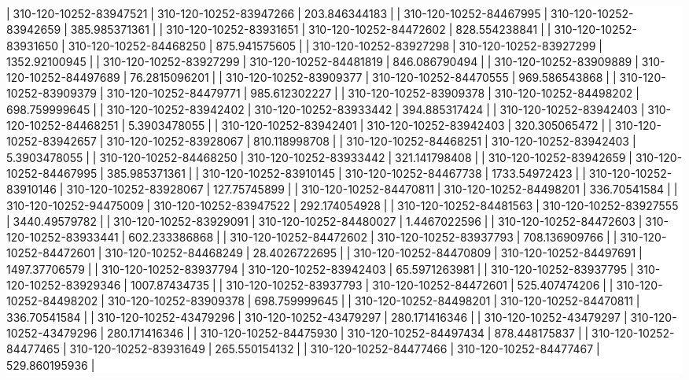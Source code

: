 | 310-120-10252-83947521 | 310-120-10252-83947266 | 203.846344183 |
| 310-120-10252-84467995 | 310-120-10252-83942659 | 385.985371361 |
| 310-120-10252-83931651 | 310-120-10252-84472602 | 828.554238841 |
| 310-120-10252-83931650 | 310-120-10252-84468250 | 875.941575605 |
| 310-120-10252-83927298 | 310-120-10252-83927299 | 1352.92100945 |
| 310-120-10252-83927299 | 310-120-10252-84481819 | 846.086790494 |
| 310-120-10252-83909889 | 310-120-10252-84497689 | 76.2815096201 |
| 310-120-10252-83909377 | 310-120-10252-84470555 | 969.586543868 |
| 310-120-10252-83909379 | 310-120-10252-84479771 | 985.612302227 |
| 310-120-10252-83909378 | 310-120-10252-84498202 | 698.759999645 |
| 310-120-10252-83942402 | 310-120-10252-83933442 | 394.885317424 |
| 310-120-10252-83942403 | 310-120-10252-84468251 | 5.3903478055 |
| 310-120-10252-83942401 | 310-120-10252-83942403 | 320.305065472 |
| 310-120-10252-83942657 | 310-120-10252-83928067 | 810.118998708 |
| 310-120-10252-84468251 | 310-120-10252-83942403 | 5.3903478055 |
| 310-120-10252-84468250 | 310-120-10252-83933442 | 321.141798408 |
| 310-120-10252-83942659 | 310-120-10252-84467995 | 385.985371361 |
| 310-120-10252-83910145 | 310-120-10252-84467738 | 1733.54972423 |
| 310-120-10252-83910146 | 310-120-10252-83928067 | 127.75745899 |
| 310-120-10252-84470811 | 310-120-10252-84498201 | 336.70541584 |
| 310-120-10252-94475009 | 310-120-10252-83947522 | 292.174054928 |
| 310-120-10252-84481563 | 310-120-10252-83927555 | 3440.49579782 |
| 310-120-10252-83929091 | 310-120-10252-84480027 | 1.4467022596 |
| 310-120-10252-84472603 | 310-120-10252-83933441 | 602.233386868 |
| 310-120-10252-84472602 | 310-120-10252-83937793 | 708.136909766 |
| 310-120-10252-84472601 | 310-120-10252-84468249 | 28.4026722695 |
| 310-120-10252-84470809 | 310-120-10252-84497691 | 1497.37706579 |
| 310-120-10252-83937794 | 310-120-10252-83942403 | 65.5971263981 |
| 310-120-10252-83937795 | 310-120-10252-83929346 | 1007.87434735 |
| 310-120-10252-83937793 | 310-120-10252-84472601 | 525.407474206 |
| 310-120-10252-84498202 | 310-120-10252-83909378 | 698.759999645 |
| 310-120-10252-84498201 | 310-120-10252-84470811 | 336.70541584 |
| 310-120-10252-43479296 | 310-120-10252-43479297 | 280.171416346 |
| 310-120-10252-43479297 | 310-120-10252-43479296 | 280.171416346 |
| 310-120-10252-84475930 | 310-120-10252-84497434 | 878.448175837 |
| 310-120-10252-84477465 | 310-120-10252-83931649 | 265.550154132 |
| 310-120-10252-84477466 | 310-120-10252-84477467 | 529.860195936 |